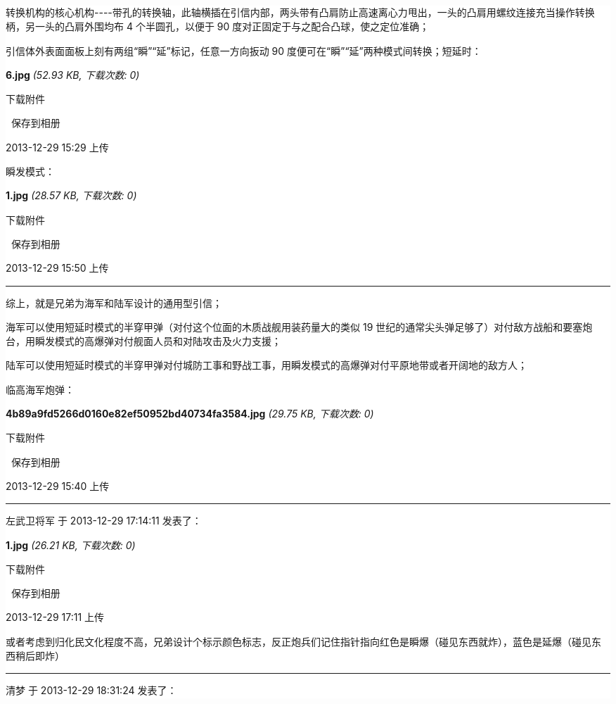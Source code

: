 
转换机构的核心机构----带孔的转换轴，此轴横插在引信内部，两头带有凸肩防止高速离心力甩出，一头的凸肩用螺纹连接充当操作转换柄，另一头的凸肩外围均布 4 个半圆孔，以便于 90 度对正固定于与之配合凸球，使之定位准确；

引信体外表面面板上刻有两组“瞬”“延”标记，任意一方向扳动 90 度便可在“瞬”“延”两种模式间转换；短延时：

**6.jpg** _(52.93 KB, 下载次数: 0)_

下载附件

&nbsp;
保存到相册

2013-12-29 15:29 上传

瞬发模式：

**1.jpg** _(28.57 KB, 下载次数: 0)_

下载附件

&nbsp;
保存到相册

2013-12-29 15:50 上传

---

综上，就是兄弟为海军和陆军设计的通用型引信；

海军可以使用短延时模式的半穿甲弹（对付这个位面的木质战舰用装药量大的类似 19 世纪的通常尖头弹足够了）对付敌方战船和要塞炮台，用瞬发模式的高爆弹对付舰面人员和对陆攻击及火力支援；

陆军可以使用短延时模式的半穿甲弹对付城防工事和野战工事，用瞬发模式的高爆弹对付平原地带或者开阔地的敌方人；

临高海军炮弹：

**4b89a9fd5266d0160e82ef50952bd40734fa3584.jpg** _(29.75 KB, 下载次数: 0)_

下载附件

&nbsp;
保存到相册

2013-12-29 15:40 上传

---

左武卫将军 于 2013-12-29 17:14:11 发表了：

**1.jpg** _(26.21 KB, 下载次数: 0)_

下载附件

&nbsp;
保存到相册

2013-12-29 17:11 上传

或者考虑到归化民文化程度不高，兄弟设计个标示颜色标志，反正炮兵们记住指针指向红色是瞬爆（碰见东西就炸），蓝色是延爆（碰见东西稍后即炸）

---

清梦 于 2013-12-29 18:31:24 发表了：
